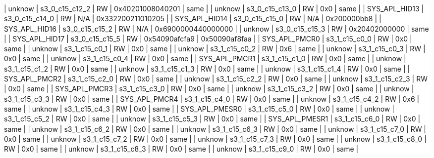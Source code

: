 | unknow | s3_0_c15_c12_2 | RW | 0x40201008040201 | same |
| unknow | s3_0_c15_c13_0 | RW | 0x0 | same |
| SYS_APL_HID13 | s3_0_c15_c14_0 | RW | N/A | 0x332200211010205 |
| SYS_APL_HID14 | s3_0_c15_c15_0 | RW | N/A | 0x200000bb8 |
| SYS_APL_HID16 | s3_0_c15_c15_2 | RW | N/A | 0x6900000440000000 |
| unknow | s3_0_c15_c15_3 | RW | 0x20402000000 | same |
| SYS_APL_HID17 | s3_0_c15_c15_5 | RW | 0x54090afcfa9 | 0x50090af8faa |
| SYS_APL_PMCR0 | s3_1_c15_c0_0 | RW | 0x0 | same |
| unknow | s3_1_c15_c0_1 | RW | 0x0 | same |
| unknow | s3_1_c15_c0_2 | RW | 0x6 | same |
| unknow | s3_1_c15_c0_3 | RW | 0x0 | same |
| unknow | s3_1_c15_c0_4 | RW | 0x0 | same |
| SYS_APL_PMCR1 | s3_1_c15_c1_0 | RW | 0x0 | same |
| unknow | s3_1_c15_c1_2 | RW | 0x0 | same |
| unknow | s3_1_c15_c1_3 | RW | 0x0 | same |
| unknow | s3_1_c15_c1_4 | RW | 0x0 | same |
| SYS_APL_PMCR2 | s3_1_c15_c2_0 | RW | 0x0 | same |
| unknow | s3_1_c15_c2_2 | RW | 0x0 | same |
| unknow | s3_1_c15_c2_3 | RW | 0x0 | same |
| SYS_APL_PMCR3 | s3_1_c15_c3_0 | RW | 0x0 | same |
| unknow | s3_1_c15_c3_2 | RW | 0x0 | same |
| unknow | s3_1_c15_c3_3 | RW | 0x0 | same |
| SYS_APL_PMCR4 | s3_1_c15_c4_0 | RW | 0x0 | same |
| unknow | s3_1_c15_c4_2 | RW | 0x6 | same |
| unknow | s3_1_c15_c4_3 | RW | 0x0 | same |
| SYS_APL_PMESR0 | s3_1_c15_c5_0 | RW | 0x0 | same |
| unknow | s3_1_c15_c5_2 | RW | 0x0 | same |
| unknow | s3_1_c15_c5_3 | RW | 0x0 | same |
| SYS_APL_PMESR1 | s3_1_c15_c6_0 | RW | 0x0 | same |
| unknow | s3_1_c15_c6_2 | RW | 0x0 | same |
| unknow | s3_1_c15_c6_3 | RW | 0x0 | same |
| unknow | s3_1_c15_c7_0 | RW | 0x0 | same |
| unknow | s3_1_c15_c7_2 | RW | 0x0 | same |
| unknow | s3_1_c15_c7_3 | RW | 0x0 | same |
| unknow | s3_1_c15_c8_0 | RW | 0x0 | same |
| unknow | s3_1_c15_c8_3 | RW | 0x0 | same |
| unknow | s3_1_c15_c9_0 | RW | 0x0 | same |